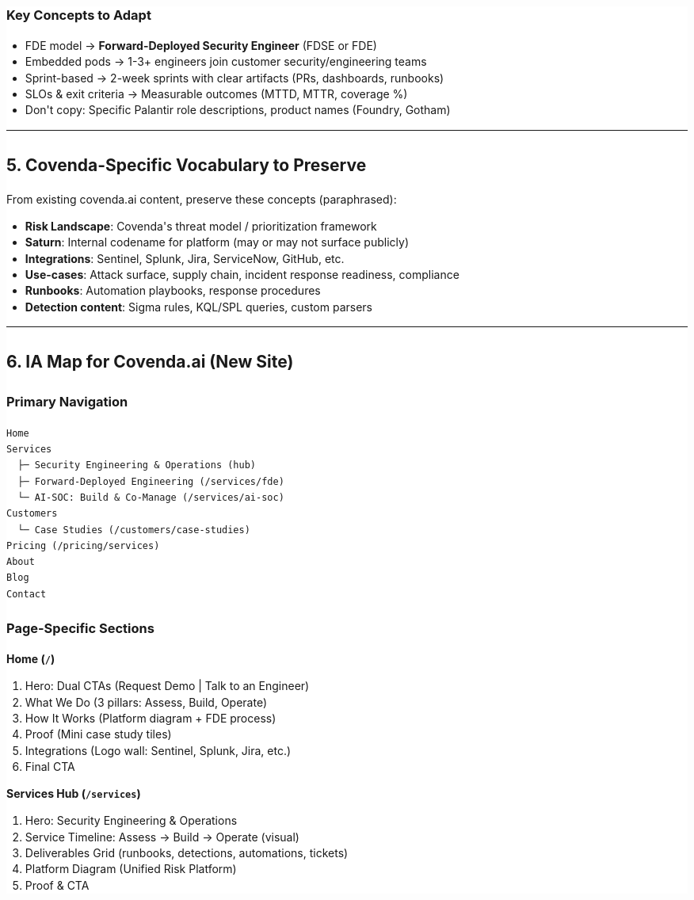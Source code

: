 ### Key Concepts to Adapt
- FDE model → **Forward-Deployed Security Engineer** (FDSE or FDE)
- Embedded pods → 1-3+ engineers join customer security/engineering teams
- Sprint-based → 2-week sprints with clear artifacts (PRs, dashboards, runbooks)
- SLOs & exit criteria → Measurable outcomes (MTTD, MTTR, coverage %)
- Don't copy: Specific Palantir role descriptions, product names (Foundry, Gotham)

---

## 5. Covenda-Specific Vocabulary to Preserve

From existing covenda.ai content, preserve these concepts (paraphrased):

- **Risk Landscape**: Covenda's threat model / prioritization framework
- **Saturn**: Internal codename for platform (may or may not surface publicly)
- **Integrations**: Sentinel, Splunk, Jira, ServiceNow, GitHub, etc.
- **Use-cases**: Attack surface, supply chain, incident response readiness, compliance
- **Runbooks**: Automation playbooks, response procedures
- **Detection content**: Sigma rules, KQL/SPL queries, custom parsers

---

## 6. IA Map for Covenda.ai (New Site)

### Primary Navigation
```
Home
Services
  ├─ Security Engineering & Operations (hub)
  ├─ Forward-Deployed Engineering (/services/fde)
  └─ AI-SOC: Build & Co-Manage (/services/ai-soc)
Customers
  └─ Case Studies (/customers/case-studies)
Pricing (/pricing/services)
About
Blog
Contact
```

### Page-Specific Sections

**Home (`/`)**
1. Hero: Dual CTAs (Request Demo | Talk to an Engineer)
2. What We Do (3 pillars: Assess, Build, Operate)
3. How It Works (Platform diagram + FDE process)
4. Proof (Mini case study tiles)
5. Integrations (Logo wall: Sentinel, Splunk, Jira, etc.)
6. Final CTA

**Services Hub (`/services`)**
1. Hero: Security Engineering & Operations
2. Service Timeline: Assess → Build → Operate (visual)
3. Deliverables Grid (runbooks, detections, automations, tickets)
4. Platform Diagram (Unified Risk Platform)
5. Proof & CTA
